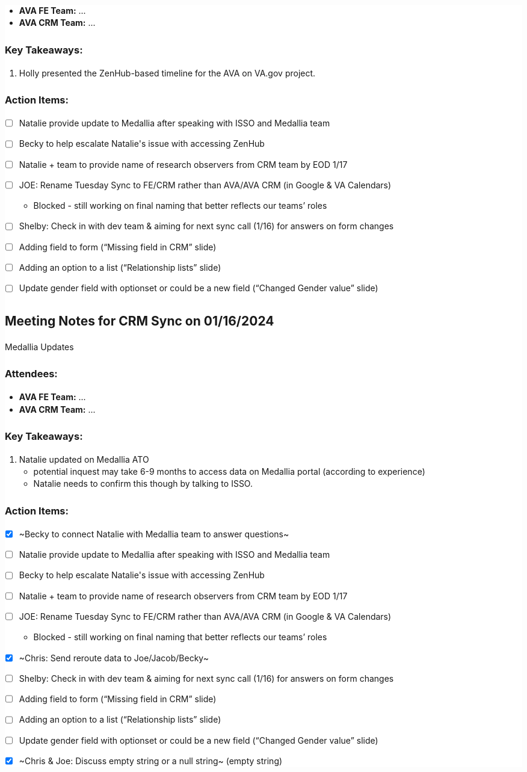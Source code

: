 * **AVA FE Team:** ...
* **AVA CRM Team:** ...

### Key Takeaways:

1. Holly presented the ZenHub-based timeline for the AVA on VA.gov project.
  
### Action Items:

- [ ] Natalie provide update to Medallia after speaking with ISSO and Medallia team
- [ ] Becky to help escalate Natalie's issue with accessing ZenHub
- [ ] Natalie + team to provide name of research observers from CRM team by EOD 1/17

- [ ] JOE: Rename Tuesday Sync to FE/CRM rather than AVA/AVA CRM (in Google & VA Calendars)
   * Blocked - still working on final naming that better reflects our teams’ roles
- [ ] Shelby: Check in with dev team & aiming for next sync call (1/16) for answers on form changes
- [ ] Adding field to form (“Missing field in CRM” slide)
- [ ] Adding an option to a list (“Relationship lists” slide)
- [ ] Update gender field with optionset or could be a new field (“Changed Gender value” slide)



## Meeting Notes for CRM Sync on 01/16/2024

Medallia Updates

### Attendees:

* **AVA FE Team:** ...
* **AVA CRM Team:** ...

### Key Takeaways:

1. Natalie updated on Medallia ATO
   * potential inquest may take 6-9 months to access data on Medallia portal (according to experience)
   * Natalie needs to confirm this though by talking to ISSO.
  
### Action Items:

- [X] ~Becky to connect Natalie with Medallia team to answer questions~
- [ ] Natalie provide update to Medallia after speaking with ISSO and Medallia team
- [ ] Becky to help escalate Natalie's issue with accessing ZenHub
- [ ] Natalie + team to provide name of research observers from CRM team by EOD 1/17

- [ ] JOE: Rename Tuesday Sync to FE/CRM rather than AVA/AVA CRM (in Google & VA Calendars)
   * Blocked - still working on final naming that better reflects our teams’ roles
- [X] ~Chris: Send reroute data to Joe/Jacob/Becky~
- [ ] Shelby: Check in with dev team & aiming for next sync call (1/16) for answers on form changes
- [ ] Adding field to form (“Missing field in CRM” slide)
- [ ] Adding an option to a list (“Relationship lists” slide)
- [ ] Update gender field with optionset or could be a new field (“Changed Gender value” slide)
- [X] ~Chris & Joe: Discuss empty string or a null string~ (empty string)


